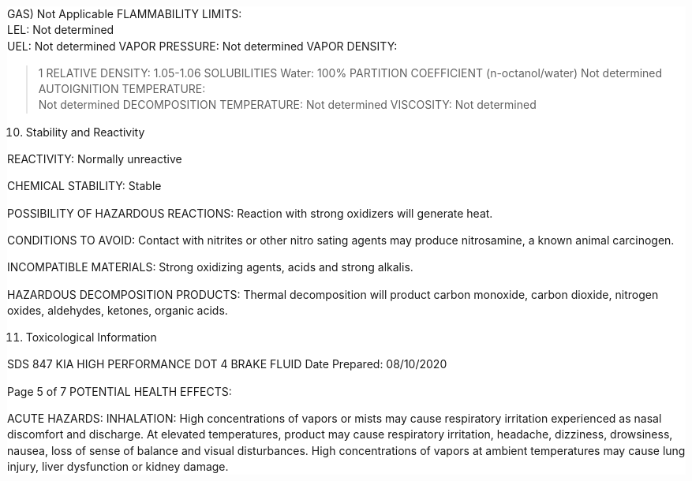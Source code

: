 GAS) 
Not Applicable 
FLAMMABILITY LIMITS:   
LEL:  Not determined   
UEL:  Not determined 
VAPOR PRESSURE: 
Not determined 
VAPOR DENSITY: 
>1 
RELATIVE DENSITY: 
1.05-1.06 
SOLUBILITIES 
Water: 100% 
PARTITION COEFFICIENT 
(n-octanol/water) 
Not determined 
AUTOIGNITION 
TEMPERATURE:   
Not determined 
DECOMPOSITION 
TEMPERATURE: 
Not determined 
VISCOSITY: 
Not determined 
 
10. Stability and Reactivity 
 
REACTIVITY:  Normally unreactive 
 
CHEMICAL STABILITY:   Stable 
 
POSSIBILITY OF HAZARDOUS REACTIONS:  Reaction with strong oxidizers will generate heat. 
 
CONDITIONS TO AVOID:  Contact with nitrites or other nitro sating agents may produce nitrosamine, a known animal 
carcinogen. 
 
INCOMPATIBLE MATERIALS:  Strong oxidizing agents, acids and strong alkalis. 
 
HAZARDOUS DECOMPOSITION PRODUCTS: Thermal decomposition will product carbon monoxide, carbon dioxide, 
nitrogen oxides, aldehydes, ketones, organic acids. 
 
11. Toxicological Information 
 
SDS 847 
KIA HIGH PERFORMANCE DOT 4 BRAKE FLUID 
Date Prepared: 08/10/2020 
 
Page 5 of 7 
POTENTIAL HEALTH EFFECTS: 
 
ACUTE HAZARDS: 
INHALATION:  High concentrations of vapors or mists may cause respiratory irritation experienced as nasal discomfort and 
discharge. At elevated temperatures, product may cause respiratory irritation, headache, dizziness, drowsiness, nausea, loss of 
sense of balance and visual disturbances.  High concentrations of vapors at ambient temperatures may cause lung injury, liver 
dysfunction or kidney damage. 
 